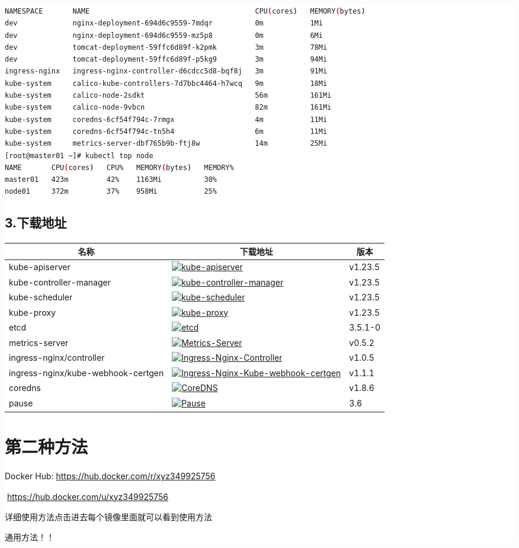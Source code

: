 ```sh
NAMESPACE       NAME                                       CPU(cores)   MEMORY(bytes)   
dev             nginx-deployment-694d6c9559-7mdqr          0m           1Mi             
dev             nginx-deployment-694d6c9559-mz5p8          0m           6Mi             
dev             tomcat-deployment-59ffc6d89f-k2pmk         3m           78Mi            
dev             tomcat-deployment-59ffc6d89f-p5kg9         3m           94Mi            
ingress-nginx   ingress-nginx-controller-d6cdcc5d8-bqf8j   3m           91Mi            
kube-system     calico-kube-controllers-7d7bbc4464-h7wcq   9m           18Mi            
kube-system     calico-node-2sdkt                          56m          161Mi           
kube-system     calico-node-9vbcn                          82m          161Mi           
kube-system     coredns-6cf54f794c-7rmgx                   4m           11Mi            
kube-system     coredns-6cf54f794c-tn5h4                   6m           11Mi            
kube-system     metrics-server-dbf765b9b-ftj8w             14m          25Mi            
[root@master01 ~]# kubectl top node
NAME       CPU(cores)   CPU%   MEMORY(bytes)   MEMORY%   
master01   423m         42%    1163Mi          30%       
node01     372m         37%    958Mi           25%    
```

## 3.下载地址

| 名称                               | 下载地址                                                     | 版本    |
| ---------------------------------- | ------------------------------------------------------------ | ------- |
| kube-apiserver                     | [![kube-apiserver](https://github.com/xyz349925756/kubernetes/actions/workflows/docker_kube-apiserver_image.yml/badge.svg)](https://github.com/xyz349925756/kubernetes/actions/workflows/docker_kube-apiserver_image.yml) | v1.23.5 |
| kube-controller-manager            | [![kube-controller-manager](https://github.com/xyz349925756/kubernetes/actions/workflows/docker_kube-controller-manager_image.yml/badge.svg)](https://github.com/xyz349925756/kubernetes/actions/workflows/docker_kube-controller-manager_image.yml) | v1.23.5 |
| kube-scheduler                     | [![kube-scheduler](https://github.com/xyz349925756/kubernetes/actions/workflows/docker_kube-scheduler_image.yml/badge.svg)](https://github.com/xyz349925756/kubernetes/actions/workflows/docker_kube-scheduler_image.yml) | v1.23.5 |
| kube-proxy                         | [![kube-proxy](https://github.com/xyz349925756/kubernetes/actions/workflows/docker_kube-proxy_image.yml/badge.svg)](https://github.com/xyz349925756/kubernetes/actions/workflows/docker_kube-proxy_image.yml) | v1.23.5 |
| etcd                               | [![etcd](https://github.com/xyz349925756/kubernetes/actions/workflows/docker_etcd_image.yml/badge.svg)](https://github.com/xyz349925756/kubernetes/actions/workflows/docker_etcd_image.yml) | 3.5.1-0 |
| metrics-server                     | [![Metrics-Server](https://github.com/xyz349925756/kubernetes/actions/workflows/docker_metrics-server_image.yml/badge.svg)](https://github.com/xyz349925756/kubernetes/actions/workflows/docker_metrics-server_image.yml) | v0.5.2  |
| ingress-nginx/controller           | [![Ingress-Nginx-Controller](https://github.com/xyz349925756/kubernetes/actions/workflows/docker_ingress-nginx-controller_image.yml/badge.svg)](https://github.com/xyz349925756/kubernetes/actions/workflows/docker_ingress-nginx-controller_image.yml) | v1.0.5  |
| ingress-nginx/kube-webhook-certgen | [![Ingress-Nginx-Kube-webhook-certgen](https://github.com/xyz349925756/kubernetes/actions/workflows/docker_ingress-nginx-kube-webhook-certgen_image.yml/badge.svg)](https://github.com/xyz349925756/kubernetes/actions/workflows/docker_ingress-nginx-kube-webhook-certgen_image.yml) | v1.1.1  |
| coredns                            | [![CoreDNS](https://github.com/xyz349925756/kubernetes/actions/workflows/docker_coredns_image.yml/badge.svg)](https://github.com/xyz349925756/kubernetes/actions/workflows/docker_coredns_image.yml) | v1.8.6  |
| pause                              | [![Pause](https://github.com/xyz349925756/kubernetes/actions/workflows/docker_pause_image.yml/badge.svg)](https://github.com/xyz349925756/kubernetes/actions/workflows/docker_pause_image.yml) | 3.6     |





# 第二种方法

Docker Hub: https://hub.docker.com/r/xyz349925756

​           https://hub.docker.com/u/xyz349925756

详细使用方法点击进去每个镜像里面就可以看到使用方法

通用方法！！
